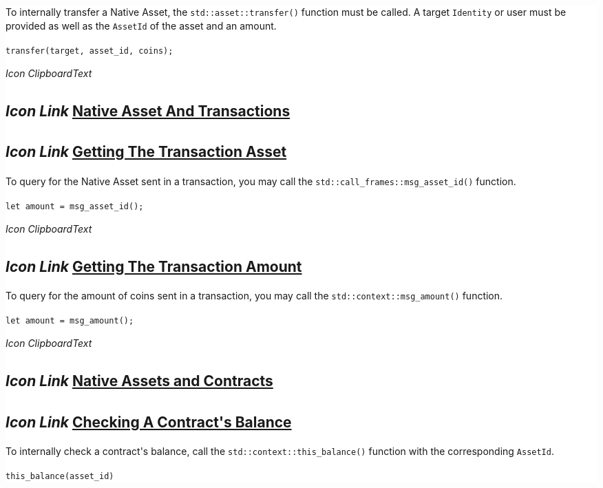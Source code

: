 To internally transfer a Native Asset, the `std::asset::transfer()` function must be called. A target `Identity` or user must be provided as well as the `AssetId` of the asset and an amount.

```fuel_Box fuel_Box-idXKMmm-css
transfer(target, asset_id, coins);
```

_Icon ClipboardText_

## _Icon Link_ [Native Asset And Transactions](https://docs.fuel.network/docs/sway/blockchain-development/native_assets/\#native-asset-and-transactions)

## _Icon Link_ [Getting The Transaction Asset](https://docs.fuel.network/docs/sway/blockchain-development/native_assets/\#getting-the-transaction-asset)

To query for the Native Asset sent in a transaction, you may call the `std::call_frames::msg_asset_id()` function.

```fuel_Box fuel_Box-idXKMmm-css
let amount = msg_asset_id();
```

_Icon ClipboardText_

## _Icon Link_ [Getting The Transaction Amount](https://docs.fuel.network/docs/sway/blockchain-development/native_assets/\#getting-the-transaction-amount)

To query for the amount of coins sent in a transaction, you may call the `std::context::msg_amount()` function.

```fuel_Box fuel_Box-idXKMmm-css
let amount = msg_amount();
```

_Icon ClipboardText_

## _Icon Link_ [Native Assets and Contracts](https://docs.fuel.network/docs/sway/blockchain-development/native_assets/\#native-assets-and-contracts)

## _Icon Link_ [Checking A Contract's Balance](https://docs.fuel.network/docs/sway/blockchain-development/native_assets/\#checking-a-contracts-balance)

To internally check a contract's balance, call the `std::context::this_balance()` function with the corresponding `AssetId`.

```fuel_Box fuel_Box-idXKMmm-css
this_balance(asset_id)
```
